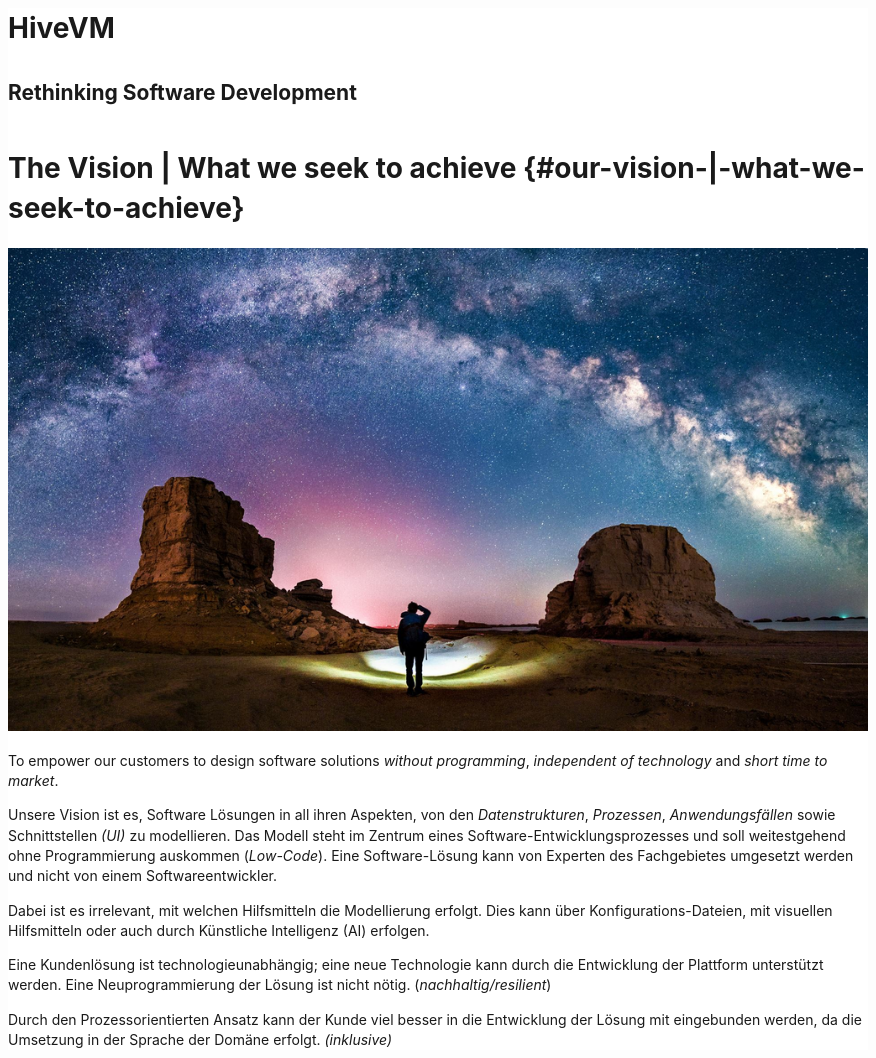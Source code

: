 
# **HiveVM**
## **Rethinking** Software Development

# **The Vision** | What we seek to achieve {#our-vision-|-what-we-seek-to-achieve}

![](vision.jpg)

To empower our customers to design software solutions *without programming*, *independent of technology* and *short time to market*.

Unsere Vision ist es, Software Lösungen in all ihren Aspekten, von den *Datenstrukturen*, *Prozessen*, *Anwendungsfällen* sowie Schnittstellen *(UI)* zu modellieren. Das Modell steht im Zentrum eines Software-Entwicklungsprozesses und soll weitestgehend ohne Programmierung auskommen (*Low-Code*). Eine Software-Lösung kann von Experten des Fachgebietes umgesetzt werden und nicht von einem Softwareentwickler.

Dabei ist es irrelevant, mit welchen Hilfsmitteln die Modellierung erfolgt. Dies kann über Konfigurations-Dateien, mit visuellen Hilfsmitteln oder auch durch Künstliche Intelligenz (AI) erfolgen.

Eine Kundenlösung ist technologieunabhängig; eine neue Technologie kann durch die Entwicklung der Plattform unterstützt werden. Eine Neuprogrammierung der Lösung ist nicht nötig. (*nachhaltig/resilient*)

Durch den Prozessorientierten Ansatz kann der Kunde viel besser in die Entwicklung der Lösung mit eingebunden werden, da die Umsetzung in der Sprache der Domäne erfolgt. *(inklusive)*
